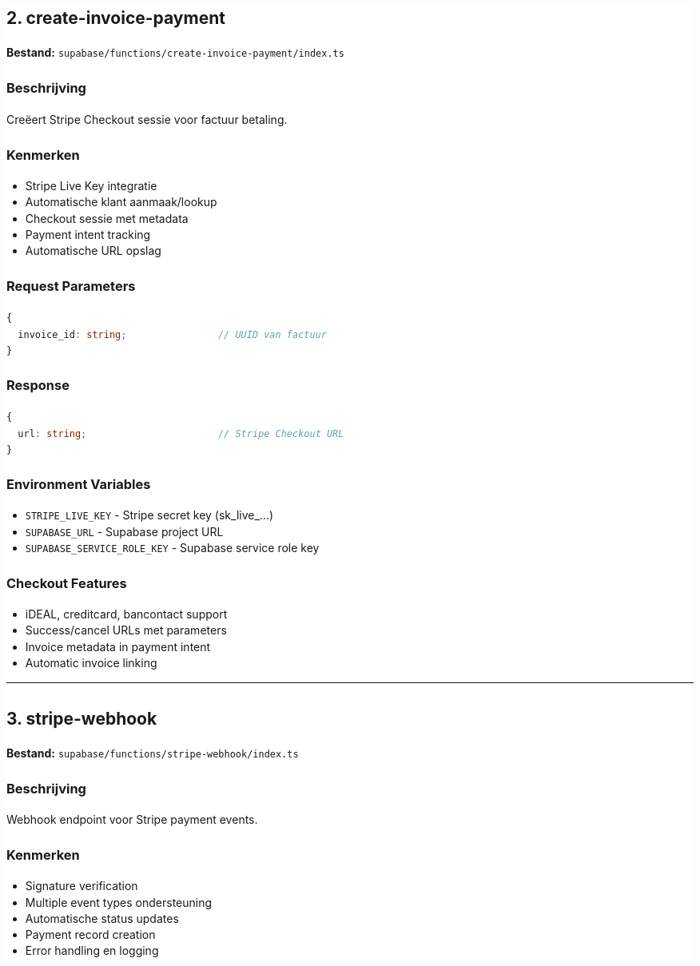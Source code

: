 
## 2. create-invoice-payment

**Bestand:** `supabase/functions/create-invoice-payment/index.ts`

### Beschrijving
Creëert Stripe Checkout sessie voor factuur betaling.

### Kenmerken
- Stripe Live Key integratie
- Automatische klant aanmaak/lookup
- Checkout sessie met metadata
- Payment intent tracking
- Automatische URL opslag

### Request Parameters
```typescript
{
  invoice_id: string;                // UUID van factuur
}
```

### Response
```typescript
{
  url: string;                       // Stripe Checkout URL
}
```

### Environment Variables
- `STRIPE_LIVE_KEY` - Stripe secret key (sk_live_...)
- `SUPABASE_URL` - Supabase project URL
- `SUPABASE_SERVICE_ROLE_KEY` - Supabase service role key

### Checkout Features
- iDEAL, creditcard, bancontact support
- Success/cancel URLs met parameters
- Invoice metadata in payment intent
- Automatic invoice linking

---

## 3. stripe-webhook

**Bestand:** `supabase/functions/stripe-webhook/index.ts`

### Beschrijving
Webhook endpoint voor Stripe payment events.

### Kenmerken
- Signature verification
- Multiple event types ondersteuning
- Automatische status updates
- Payment record creation
- Error handling en logging

